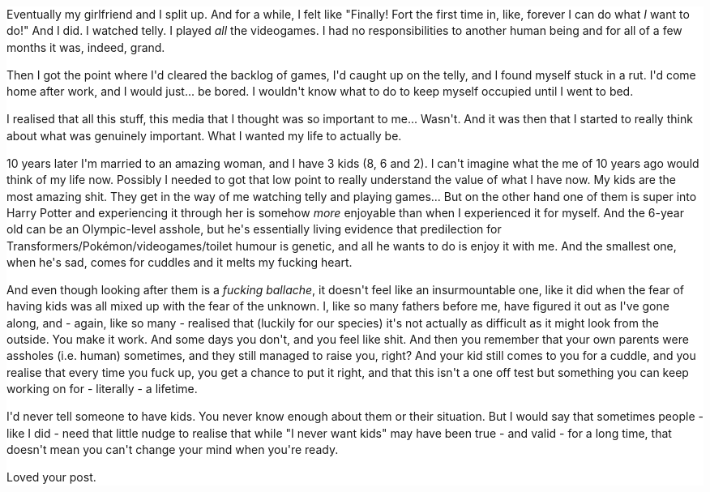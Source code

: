 Eventually my girlfriend and I split up. And for a while, I felt like "Finally! Fort the first time in, like, forever I can do what _I_ want to do!" And I did. I watched telly. I played _all_ the videogames. I had no responsibilities to another human being and for all of a few months it was, indeed, grand.

Then I got the point where I'd cleared the backlog of games, I'd caught up on the telly, and I found myself stuck in a rut. I'd come home after work, and I would just... be bored. I wouldn't know what to do to keep myself occupied until I went to bed.

I realised that all this stuff, this media that I thought was so important to me... Wasn't. And it was then that I started to really think about what was genuinely important. What I wanted my life to actually be.

10 years later I'm married to an amazing woman, and I have 3 kids (8, 6 and 2). I can't imagine what the me of 10 years ago would think of my life now. Possibly I needed to got that low point to really understand the value of what I have now. My kids are the most amazing shit. They get in the way of me watching telly and playing games... But on the other hand one of them is super into Harry Potter and experiencing it through her is somehow _more_ enjoyable than when I experienced it for myself. And the 6-year old can be an Olympic-level asshole, but he's essentially living evidence that predilection for Transformers/Pokémon/videogames/toilet humour is genetic, and all he wants to do is enjoy it with me. And the smallest one, when he's sad, comes for cuddles and it melts my fucking heart.

And even though looking after them is a _fucking ballache_, it doesn't feel like an insurmountable one, like it did when the fear of having kids was all mixed up with the fear of the unknown. I, like so many fathers before me, have figured it out as I've gone along, and - again, like so many - realised that (luckily for our species) it's not actually as difficult as it might look from the outside. You make it work. And some days you don't, and you feel like shit. And then you remember that your own parents were assholes (i.e. human) sometimes, and they still managed to raise you, right? And your kid still comes to you for a cuddle, and you realise that every time you fuck up, you get a chance to put it right, and that this isn't a one off test but something you can keep working on for - literally - a lifetime.

I'd never tell someone to have kids. You never know enough about them or their situation. But I would say that sometimes people - like I did - need that little nudge to realise that while "I never want kids" may have been true - and valid - for a long time, that doesn't mean you can't change your mind when you're ready.

Loved your post.

